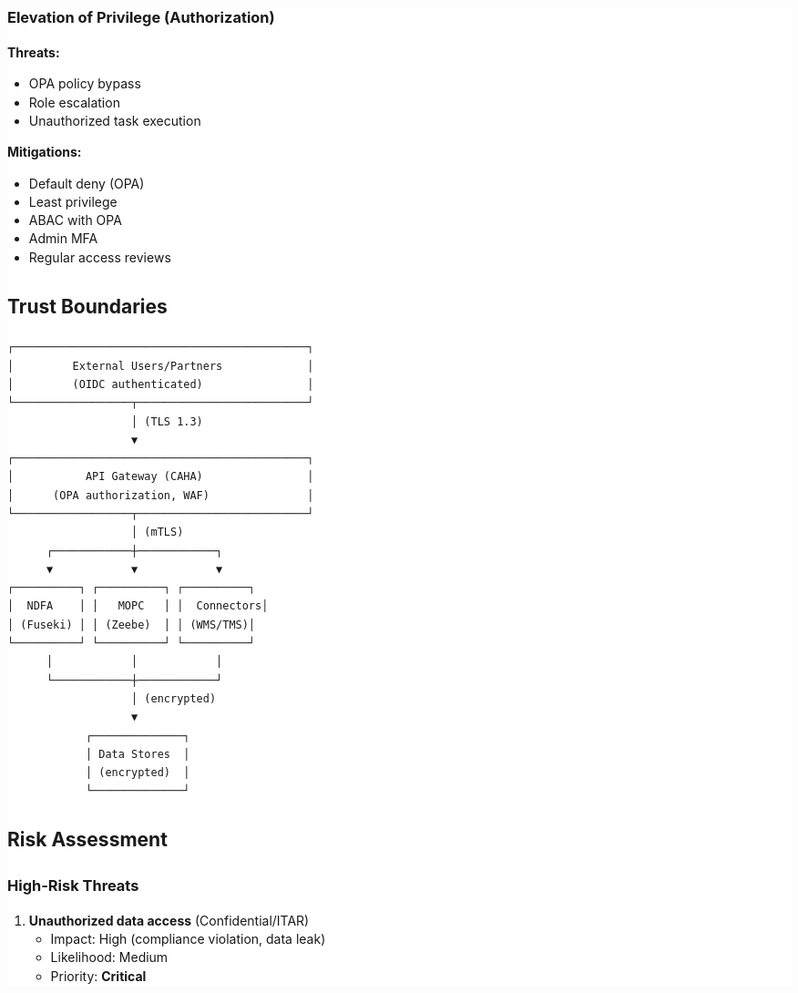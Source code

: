 ### Elevation of Privilege (Authorization)

**Threats:**
- OPA policy bypass
- Role escalation
- Unauthorized task execution

**Mitigations:**
- Default deny (OPA)
- Least privilege
- ABAC with OPA
- Admin MFA
- Regular access reviews

## Trust Boundaries

```
┌─────────────────────────────────────────────┐
│         External Users/Partners             │
│         (OIDC authenticated)                │
└──────────────────┬──────────────────────────┘
                   │ (TLS 1.3)
                   ▼
┌─────────────────────────────────────────────┐
│           API Gateway (CAHA)                │
│      (OPA authorization, WAF)               │
└──────────────────┬──────────────────────────┘
                   │ (mTLS)
      ┌────────────┼────────────┐
      ▼            ▼            ▼
┌──────────┐ ┌──────────┐ ┌──────────┐
│  NDFA    │ │   MOPC   │ │  Connectors│
│ (Fuseki) │ │ (Zeebe)  │ │ (WMS/TMS)│
└──────────┘ └──────────┘ └──────────┘
      │            │            │
      └────────────┼────────────┘
                   │ (encrypted)
                   ▼
            ┌──────────────┐
            │ Data Stores  │
            │ (encrypted)  │
            └──────────────┘
```

## Risk Assessment

### High-Risk Threats

1. **Unauthorized data access** (Confidential/ITAR)
   - Impact: High (compliance violation, data leak)
   - Likelihood: Medium
   - Priority: **Critical**
